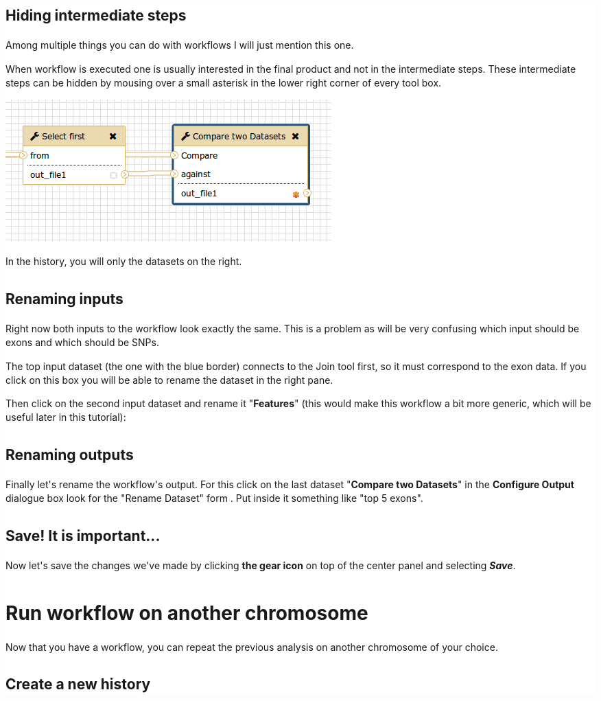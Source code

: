 ## Hiding intermediate steps 
Among multiple things you can do with workflows I will just mention this one.

When workflow is executed one is usually interested in the final product and not in the intermediate steps. These intermediate steps can be hidden by mousing over a small asterisk in the lower right corner of every tool box.

![Hidden step](images/basic/hidden_step.png)

In the history, you will only the datasets on the right.

## Renaming inputs 
Right now both inputs to the workflow look exactly the same. This is a problem as will be very confusing which input should be exons and which should be SNPs.

The top input dataset (the one with the blue border) connects to the Join tool first, so it must correspond to the exon data. If you click on this box you will be able to rename the dataset in the right pane.

Then click on the second input dataset and rename it "**Features**" (this would make this workflow a bit more generic, which will be useful later in this tutorial):

## Renaming outputs 
Finally let's rename the workflow's output. For this click on the last dataset "**Compare two Datasets**" in the **Configure Output** dialogue box look for the "Rename Dataset" form . Put inside it something like "top 5 exons".

## Save! It is important... 
Now let's save the changes we've made by clicking **the gear icon** on top of the center panel and selecting **_Save_**.

# Run workflow on another chromosome 

Now that you have a workflow, you can repeat the previous analysis on another chromosome of your choice.

## Create a new history 
